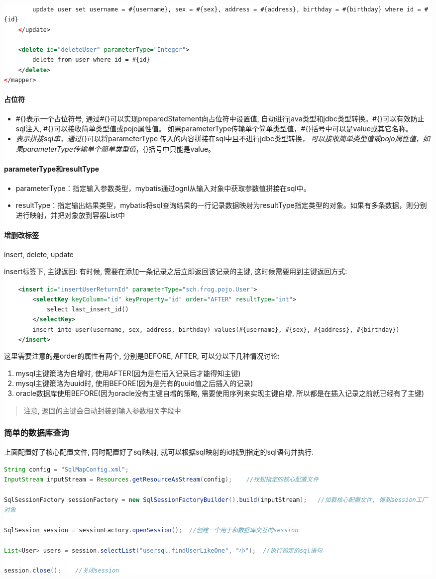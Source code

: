 ```xml
		update user set username = #{username}, sex = #{sex}, address = #{address}, birthday = #{birthday} where id = #{id}
	</update>
	
	<delete id="deleteUser" parameterType="Integer">
		delete from user where id = #{id}
	</delete>
</mapper>
```

#### 占位符

* #{}表示一个占位符号, 通过#{}可以实现preparedStatement向占位符中设置值, 自动进行java类型和jdbc类型转换。#{}可以有效防止sql注入, #{}可以接收简单类型值或pojo属性值。 如果parameterType传输单个简单类型值，#{}括号中可以是value或其它名称。
* ${}表示拼接sql串，通过${}可以将parameterType 传入的内容拼接在sql中且不进行jdbc类型转换， ${}可以接收简单类型值或pojo属性值，如果parameterType传输单个简单类型值，${}括号中只能是value。

#### parameterType和resultType

* parameterType：指定输入参数类型，mybatis通过ognl从输入对象中获取参数值拼接在sql中。

* resultType：指定输出结果类型，mybatis将sql查询结果的一行记录数据映射为resultType指定类型的对象。如果有多条数据，则分别进行映射，并把对象放到容器List中


#### 增删改标签

insert, delete, update

insert标签下, 主键返回:
有时候, 需要在添加一条记录之后立即返回该记录的主键, 这时候需要用到主键返回方式:
```xml
	<insert id="insertUserReturnId" parameterType="sch.frog.pojo.User">
		<selectKey keyColumn="id" keyProperty="id" order="AFTER" resultType="int">
			select last_insert_id() 
		</selectKey>
		insert into user(username, sex, address, birthday) values(#{username}, #{sex}, #{address}, #{birthday})
	</insert>
```
这里需要注意的是order的属性有两个, 分别是BEFORE, AFTER, 可以分以下几种情况讨论:
1. mysql主键策略为自增时, 使用AFTER(因为是在插入记录后才能得知主键)
2. mysql主键策略为uuid时, 使用BEFORE(因为是先有的uuid值之后插入的记录)
3. oracle数据库使用BEFORE(因为oracle没有主键自增的策略, 需要使用序列来实现主键自增, 所以都是在插入记录之前就已经有了主键)

> 注意, 返回的主键会自动封装到输入参数相关字段中

### 简单的数据库查询

上面配置好了核心配置文件, 同时配置好了sql映射, 就可以根据sql映射的id找到指定的sql语句并执行.
```java
String config = "SqlMapConfig.xml";
InputStream inputStream = Resources.getResourceAsStream(config);	//找到指定的核心配置文件

SqlSessionFactory sessionFactory = new SqlSessionFactoryBuilder().build(inputStream);	//加载核心配置文件, 得到session工厂对象

SqlSession session = sessionFactory.openSession();	//创建一个用于和数据库交互的session

List<User> users = session.selectList("usersql.findUserLikeOne", "小");	//执行指定的sql语句

session.close();	//关闭session
```
